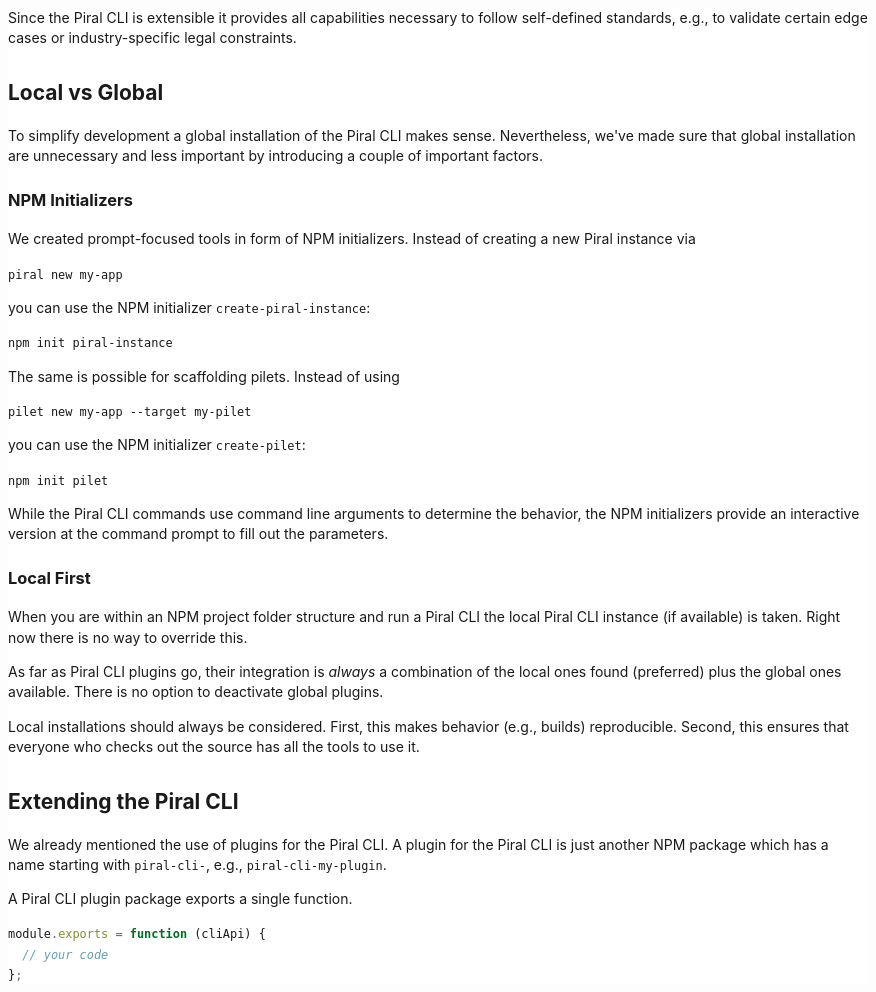 Since the Piral CLI is extensible it provides all capabilities necessary to follow self-defined standards, e.g., to validate certain edge cases or industry-specific legal constraints.

## Local vs Global

To simplify development a global installation of the Piral CLI makes sense. Nevertheless, we've made sure that global installation are unnecessary and less important by introducing a couple of important factors.

### NPM Initializers

We created prompt-focused tools in form of NPM initializers. Instead of creating a new Piral instance via

```sh
piral new my-app
```

you can use the NPM initializer `create-piral-instance`:

```sh
npm init piral-instance
```

The same is possible for scaffolding pilets. Instead of using

```
pilet new my-app --target my-pilet
```

you can use the NPM initializer `create-pilet`:

```sh
npm init pilet
```

While the Piral CLI commands use command line arguments to determine the behavior, the NPM initializers provide an interactive version at the command prompt to fill out the parameters.

### Local First

When you are within an NPM project folder structure and run a Piral CLI the local Piral CLI instance (if available) is taken. Right now there is no way to override this.

As far as Piral CLI plugins go, their integration is *always* a combination of the local ones found (preferred) plus the global ones available. There is no option to deactivate global plugins.

Local installations should always be considered. First, this makes behavior (e.g., builds) reproducible. Second, this ensures that everyone who checks out the source has all the tools to use it.

## Extending the Piral CLI

We already mentioned the use of plugins for the Piral CLI. A plugin for the Piral CLI is just another NPM package which has a name starting with `piral-cli-`, e.g., `piral-cli-my-plugin`.

A Piral CLI plugin package exports a single function.

```js
module.exports = function (cliApi) {
  // your code
};
```
